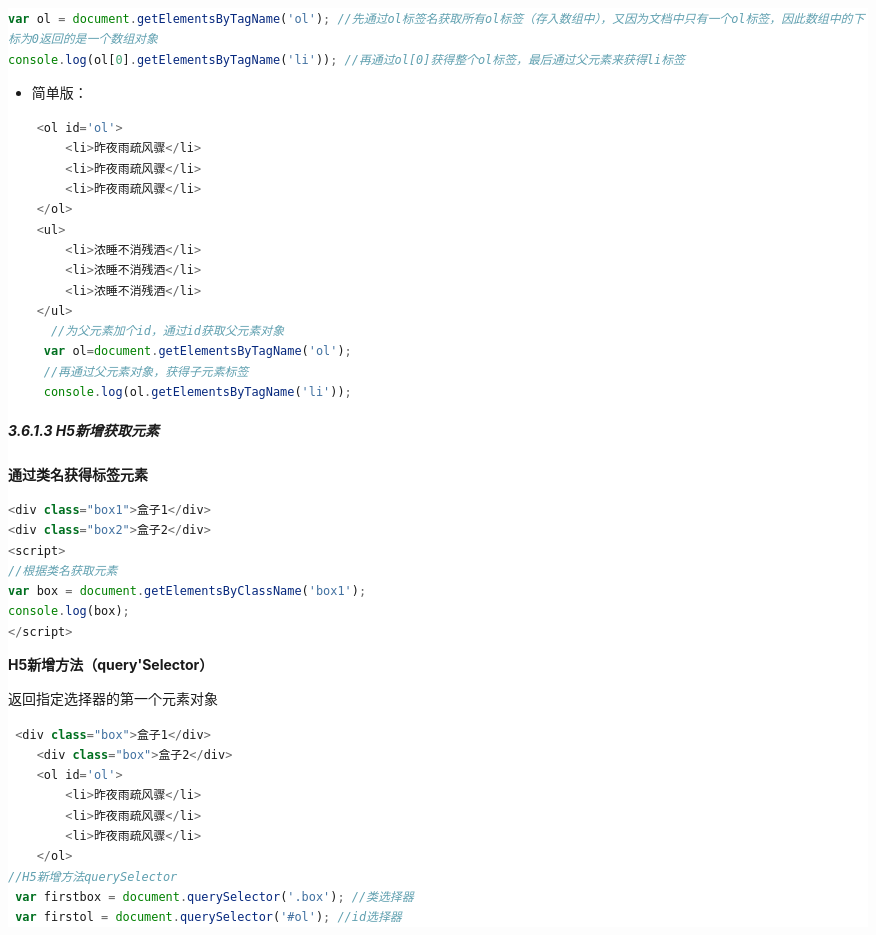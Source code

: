 ```javascript
var ol = document.getElementsByTagName('ol'); //先通过ol标签名获取所有ol标签（存入数组中），又因为文档中只有一个ol标签，因此数组中的下标为0返回的是一个数组对象 
console.log(ol[0].getElementsByTagName('li')); //再通过ol[0]获得整个ol标签，最后通过父元素来获得li标签
```

- 简单版：

```javascript
    <ol id='ol'>
        <li>昨夜雨疏风骤</li>
        <li>昨夜雨疏风骤</li>
        <li>昨夜雨疏风骤</li>
    </ol>
    <ul>
        <li>浓睡不消残酒</li>
        <li>浓睡不消残酒</li>
        <li>浓睡不消残酒</li>
    </ul>
      //为父元素加个id，通过id获取父元素对象
     var ol=document.getElementsByTagName('ol');
     //再通过父元素对象，获得子元素标签
     console.log(ol.getElementsByTagName('li'));
```

##### 3.6.1.3 H5新增获取元素

**通过类名获得标签元素**

```javascript
<div class="box1">盒子1</div>
<div class="box2">盒子2</div>
<script>
//根据类名获取元素
var box = document.getElementsByClassName('box1');
console.log(box);
</script>
```

**H5新增方法（query'Selector）**

返回指定选择器的第一个元素对象

```javascript
 <div class="box">盒子1</div>
    <div class="box">盒子2</div>
    <ol id='ol'>
        <li>昨夜雨疏风骤</li>
        <li>昨夜雨疏风骤</li>
        <li>昨夜雨疏风骤</li>
    </ol>
//H5新增方法querySelector
 var firstbox = document.querySelector('.box'); //类选择器
 var firstol = document.querySelector('#ol'); //id选择器
```
